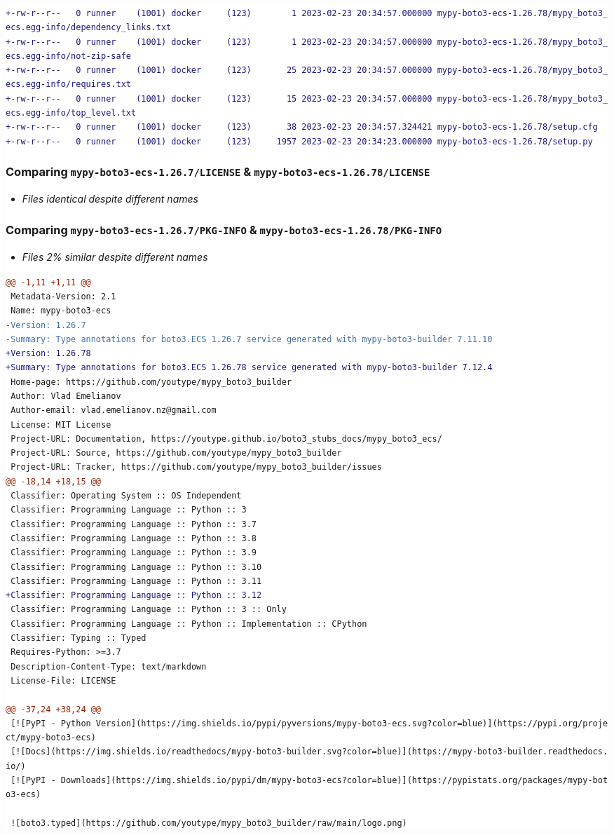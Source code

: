```diff
+-rw-r--r--   0 runner    (1001) docker     (123)        1 2023-02-23 20:34:57.000000 mypy-boto3-ecs-1.26.78/mypy_boto3_ecs.egg-info/dependency_links.txt
+-rw-r--r--   0 runner    (1001) docker     (123)        1 2023-02-23 20:34:57.000000 mypy-boto3-ecs-1.26.78/mypy_boto3_ecs.egg-info/not-zip-safe
+-rw-r--r--   0 runner    (1001) docker     (123)       25 2023-02-23 20:34:57.000000 mypy-boto3-ecs-1.26.78/mypy_boto3_ecs.egg-info/requires.txt
+-rw-r--r--   0 runner    (1001) docker     (123)       15 2023-02-23 20:34:57.000000 mypy-boto3-ecs-1.26.78/mypy_boto3_ecs.egg-info/top_level.txt
+-rw-r--r--   0 runner    (1001) docker     (123)       38 2023-02-23 20:34:57.324421 mypy-boto3-ecs-1.26.78/setup.cfg
+-rw-r--r--   0 runner    (1001) docker     (123)     1957 2023-02-23 20:34:23.000000 mypy-boto3-ecs-1.26.78/setup.py
```

### Comparing `mypy-boto3-ecs-1.26.7/LICENSE` & `mypy-boto3-ecs-1.26.78/LICENSE`

 * *Files identical despite different names*

### Comparing `mypy-boto3-ecs-1.26.7/PKG-INFO` & `mypy-boto3-ecs-1.26.78/PKG-INFO`

 * *Files 2% similar despite different names*

```diff
@@ -1,11 +1,11 @@
 Metadata-Version: 2.1
 Name: mypy-boto3-ecs
-Version: 1.26.7
-Summary: Type annotations for boto3.ECS 1.26.7 service generated with mypy-boto3-builder 7.11.10
+Version: 1.26.78
+Summary: Type annotations for boto3.ECS 1.26.78 service generated with mypy-boto3-builder 7.12.4
 Home-page: https://github.com/youtype/mypy_boto3_builder
 Author: Vlad Emelianov
 Author-email: vlad.emelianov.nz@gmail.com
 License: MIT License
 Project-URL: Documentation, https://youtype.github.io/boto3_stubs_docs/mypy_boto3_ecs/
 Project-URL: Source, https://github.com/youtype/mypy_boto3_builder
 Project-URL: Tracker, https://github.com/youtype/mypy_boto3_builder/issues
@@ -18,14 +18,15 @@
 Classifier: Operating System :: OS Independent
 Classifier: Programming Language :: Python :: 3
 Classifier: Programming Language :: Python :: 3.7
 Classifier: Programming Language :: Python :: 3.8
 Classifier: Programming Language :: Python :: 3.9
 Classifier: Programming Language :: Python :: 3.10
 Classifier: Programming Language :: Python :: 3.11
+Classifier: Programming Language :: Python :: 3.12
 Classifier: Programming Language :: Python :: 3 :: Only
 Classifier: Programming Language :: Python :: Implementation :: CPython
 Classifier: Typing :: Typed
 Requires-Python: >=3.7
 Description-Content-Type: text/markdown
 License-File: LICENSE
 
@@ -37,24 +38,24 @@
 [![PyPI - Python Version](https://img.shields.io/pypi/pyversions/mypy-boto3-ecs.svg?color=blue)](https://pypi.org/project/mypy-boto3-ecs)
 [![Docs](https://img.shields.io/readthedocs/mypy-boto3-builder.svg?color=blue)](https://mypy-boto3-builder.readthedocs.io/)
 [![PyPI - Downloads](https://img.shields.io/pypi/dm/mypy-boto3-ecs?color=blue)](https://pypistats.org/packages/mypy-boto3-ecs)
 
 ![boto3.typed](https://github.com/youtype/mypy_boto3_builder/raw/main/logo.png)
```